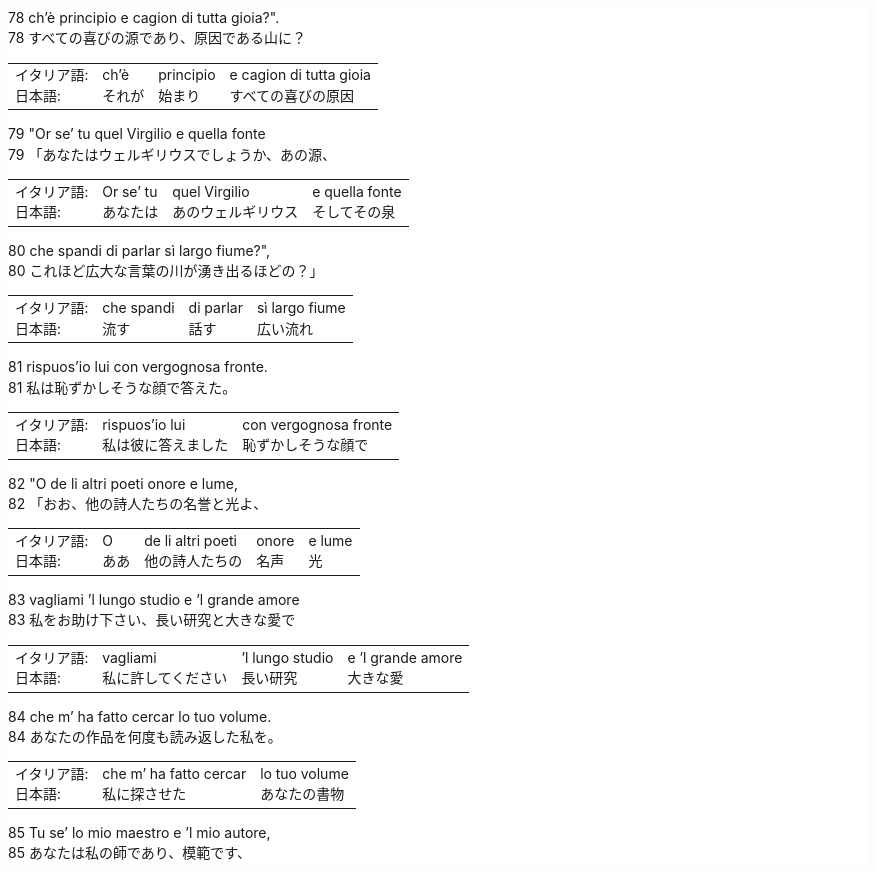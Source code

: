 78 ch’è principio e cagion di tutta gioia?".  
78 すべての喜びの源であり、原因である山に？

<table>
<tr><td>イタリア語:<br>日本語:</td><td>ch’è<br>それが</td><td>principio<br>始まり</td><td>e cagion di tutta gioia<br>すべての喜びの原因</td></tr>
</table>

79 "Or se’ tu quel Virgilio e quella fonte  
79 「あなたはウェルギリウスでしょうか、あの源、

<table>
<tr><td>イタリア語:<br>日本語:</td><td>Or se’ tu<br>あなたは</td><td>quel Virgilio<br>あのウェルギリウス</td><td>e quella fonte<br>そしてその泉</td></tr>
</table>

80 che spandi di parlar sì largo fiume?",  
80 これほど広大な言葉の川が湧き出るほどの？」

<table>
<tr><td>イタリア語:<br>日本語:</td><td>che spandi<br>流す</td><td>di parlar<br>話す</td><td>sì largo fiume<br>広い流れ</td></tr>
</table>

81 rispuos’io lui con vergognosa fronte.  
81 私は恥ずかしそうな顔で答えた。

<table>
<tr><td>イタリア語:<br>日本語:</td><td>rispuos’io lui<br>私は彼に答えました</td><td>con vergognosa fronte<br>恥ずかしそうな顔で</td></tr>
</table>

82 "O de li altri poeti onore e lume,  
82 「おお、他の詩人たちの名誉と光よ、

<table>
<tr><td>イタリア語:<br>日本語:</td><td>O<br>ああ</td><td>de li altri poeti<br>他の詩人たちの</td><td>onore<br>名声</td><td>e lume<br>光</td></tr>
</table>

83 vagliami ’l lungo studio e ’l grande amore  
83 私をお助け下さい、長い研究と大きな愛で

<table>
<tr><td>イタリア語:<br>日本語:</td><td>vagliami<br>私に許してください</td><td>’l lungo studio<br>長い研究</td><td>e ’l grande amore<br>大きな愛</td></tr>
</table>

84 che m’ ha fatto cercar lo tuo volume.  
84 あなたの作品を何度も読み返した私を。

<table>
<tr><td>イタリア語:<br>日本語:</td><td>che m’ ha fatto cercar<br>私に探させた</td><td>lo tuo volume<br>あなたの書物</td></tr>
</table>

85 Tu se’ lo mio maestro e ’l mio autore,  
85 あなたは私の師であり、模範です、
